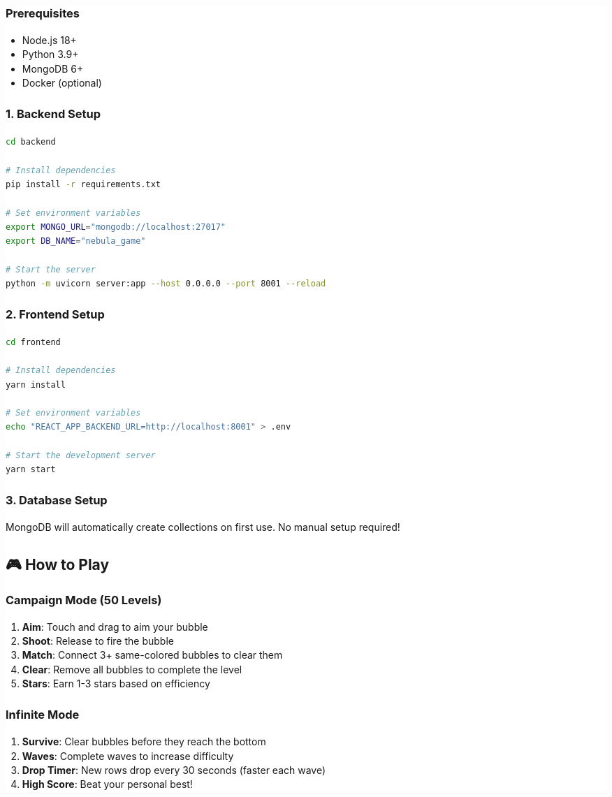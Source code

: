 ### Prerequisites
- Node.js 18+
- Python 3.9+
- MongoDB 6+
- Docker (optional)

### 1. Backend Setup

```bash
cd backend

# Install dependencies
pip install -r requirements.txt

# Set environment variables
export MONGO_URL="mongodb://localhost:27017"
export DB_NAME="nebula_game"

# Start the server
python -m uvicorn server:app --host 0.0.0.0 --port 8001 --reload
```

### 2. Frontend Setup

```bash
cd frontend

# Install dependencies
yarn install

# Set environment variables
echo "REACT_APP_BACKEND_URL=http://localhost:8001" > .env

# Start the development server
yarn start
```

### 3. Database Setup

MongoDB will automatically create collections on first use. No manual setup required!

## 🎮 How to Play

### Campaign Mode (50 Levels)
1. **Aim**: Touch and drag to aim your bubble
2. **Shoot**: Release to fire the bubble
3. **Match**: Connect 3+ same-colored bubbles to clear them
4. **Clear**: Remove all bubbles to complete the level
5. **Stars**: Earn 1-3 stars based on efficiency

### Infinite Mode
1. **Survive**: Clear bubbles before they reach the bottom
2. **Waves**: Complete waves to increase difficulty
3. **Drop Timer**: New rows drop every 30 seconds (faster each wave)
4. **High Score**: Beat your personal best!
